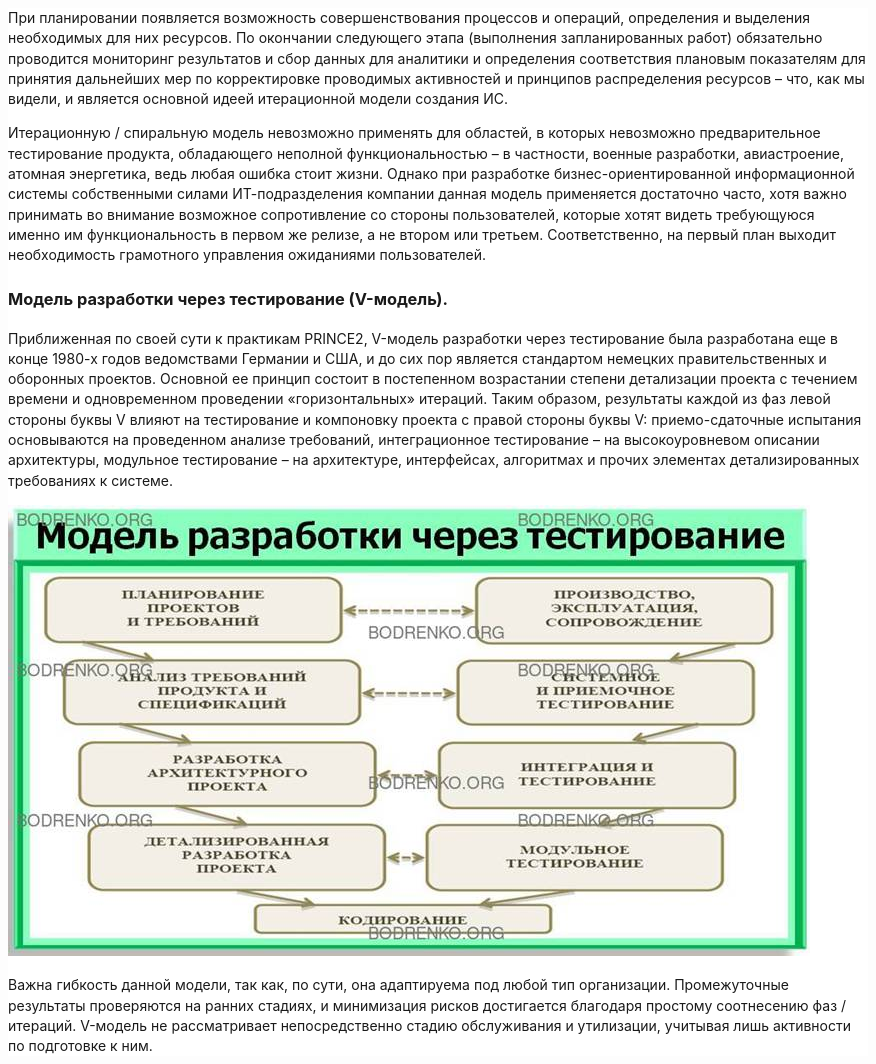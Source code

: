 При планировании появляется возможность совершенствования процессов и операций, определения и выделения необходимых для них ресурсов. По окончании следующего этапа (выполнения запланированных работ) обязательно проводится мониторинг результатов и сбор данных для аналитики и определения соответствия плановым показателям для принятия дальнейших мер по корректировке проводимых активностей и принципов распределения ресурсов – что, как мы видели, и является основной идеей итерационной модели создания ИС.

Итерационную / спиральную модель невозможно применять для областей, в которых невозможно предварительное тестирование продукта, обладающего неполной функциональностью – в частности, военные разработки, авиастроение, атомная энергетика, ведь любая ошибка стоит жизни. Однако при разработке бизнес-ориентированной информационной системы собственными силами ИТ-подразделения компании данная модель применяется достаточно часто, хотя важно принимать во внимание возможное сопротивление со стороны пользователей, которые хотят видеть требующуюся именно им функциональность в первом же релизе, а не втором или третьем. Соответственно, на первый план выходит необходимость грамотного управления ожиданиями пользователей.

### Модель разработки через тестирование (V-модель).

Приближенная по своей сути к практикам PRINCE2, V-модель разработки через тестирование была разработана еще в конце 1980-х годов ведомствами Германии и США, и до сих пор является стандартом немецких правительственных и оборонных проектов. Основной ее принцип состоит в постепенном возрастании степени детализации проекта с течением времени и одновременном проведении «горизонтальных» итераций. Таким образом, результаты каждой из фаз левой стороны буквы V влияют на тестирование и компоновку проекта с правой стороны буквы V: приемо-сдаточные испытания основываются на проведенном анализе требований, интеграционное тестирование – на высокоуровневом описании архитектуры, модульное тестирование – на архитектуре, интерфейсах, алгоритмах и прочих элементах детализированных требованиях к системе.

![Модель разработки через тестирование](../img/02006.jpg)

Важна гибкость данной модели, так как, по сути, она адаптируема под любой тип организации. Промежуточные результаты проверяются на ранних стадиях, и минимизация рисков достигается благодаря простому соотнесению фаз / итераций. V-модель не рассматривает непосредственно стадию обслуживания и утилизации, учитывая лишь активности по подготовке к ним.
